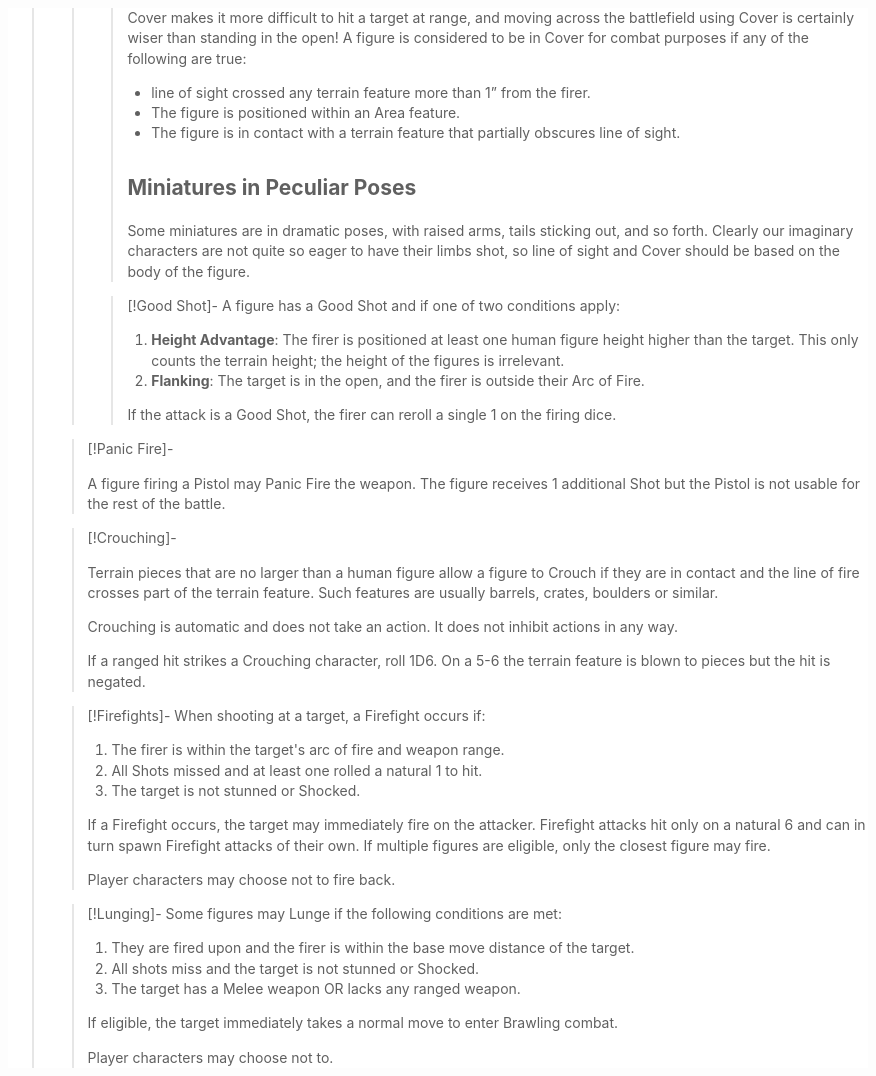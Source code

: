 > > > 
> > > Cover makes it more difficult to hit a target at range, and moving across the battlefield using Cover is certainly wiser than standing in the open! A figure is considered to be in Cover for combat purposes if any of the following are true:
> > > - line of sight crossed any terrain feature more than 1” from the firer.
> > > - The figure is positioned within an Area feature.
> > > - The figure is in contact with a terrain feature that partially obscures line of sight.
> > > 
> > > ## Miniatures in Peculiar Poses
> > > Some miniatures are in dramatic poses, with raised arms, tails sticking out, and so forth. Clearly our imaginary characters are not quite so eager to have their limbs shot, so line of sight and Cover should be based on the body of the figure.
> > 
> > > [!Good Shot]-
> > >A figure has a Good Shot and if one of two conditions apply:
> > >
> > >1. **Height Advantage**: The firer is positioned at least one human figure height higher than the target. This only counts the terrain height; the height of the figures is irrelevant.
> > >2. **Flanking**: The target is in the open, and the firer is outside their Arc of Fire.
> > >
> > >If the attack is a Good Shot, the firer can reroll a single 1 on the firing dice.
> 
> > [!Panic Fire]-
> > 
> > A figure firing a Pistol may Panic Fire the weapon. The figure receives 1 additional Shot but the Pistol is not usable for the rest of the battle.
> 
> > [!Crouching]-
> > 
> > Terrain pieces that are no larger than a human figure allow a figure to Crouch if they are in contact and the line of fire crosses part of the terrain feature. Such features are usually barrels, crates, boulders or similar.
> > 
> > Crouching is automatic and does not take an action. It does not inhibit actions in any way.
> > 
> > If a ranged hit strikes a Crouching character, roll 1D6. On a 5-6 the terrain feature is blown to pieces but the hit is negated.
> 
> > [!Firefights]-
> > When shooting at a target, a Firefight occurs if:
> > 
> > 1. The firer is within the target's arc of fire and weapon range.
> > 2. All Shots missed and at least one rolled a natural 1 to hit.
> > 3. The target is not stunned or Shocked.
> > 
> > If a Firefight occurs, the target may immediately fire on the attacker. Firefight attacks hit only on a natural 6 and can in turn spawn Firefight attacks of their own. If multiple figures are eligible, only the closest figure may fire. 
> > 
> > Player characters may choose not to fire back.
> 
> > [!Lunging]-
> > Some figures may Lunge if the following conditions are met:
> > 
> > 1. They are fired upon and the firer is within the base move distance of the target.
> > 2. All shots miss and the target is not stunned or Shocked.
> > 3. The target has a Melee weapon OR lacks any ranged weapon.
> > 
> > If eligible, the target immediately takes a normal move to enter Brawling combat.
> > 
> > Player characters may choose not to.
